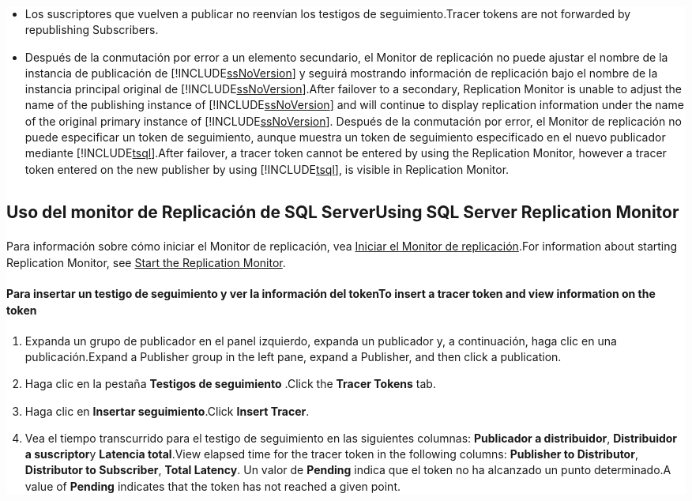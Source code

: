 -   <span data-ttu-id="33b1d-133">Los suscriptores que vuelven a publicar no reenvían los testigos de seguimiento.</span><span class="sxs-lookup"><span data-stu-id="33b1d-133">Tracer tokens are not forwarded by republishing Subscribers.</span></span>  
  
-   <span data-ttu-id="33b1d-134">Después de la conmutación por error a un elemento secundario, el Monitor de replicación no puede ajustar el nombre de la instancia de publicación de [!INCLUDE[ssNoVersion](../../../includes/ssnoversion-md.md)] y seguirá mostrando información de replicación bajo el nombre de la instancia principal original de [!INCLUDE[ssNoVersion](../../../includes/ssnoversion-md.md)].</span><span class="sxs-lookup"><span data-stu-id="33b1d-134">After failover to a secondary, Replication Monitor is unable to adjust the name of the publishing instance of [!INCLUDE[ssNoVersion](../../../includes/ssnoversion-md.md)] and will continue to display replication information under the name of the original primary instance of [!INCLUDE[ssNoVersion](../../../includes/ssnoversion-md.md)].</span></span> <span data-ttu-id="33b1d-135">Después de la conmutación por error, el Monitor de replicación no puede especificar un token de seguimiento, aunque muestra un token de seguimiento especificado en el nuevo publicador mediante [!INCLUDE[tsql](../../../includes/tsql-md.md)].</span><span class="sxs-lookup"><span data-stu-id="33b1d-135">After failover, a tracer token cannot be entered by using the Replication Monitor, however a tracer token entered on the new publisher by using [!INCLUDE[tsql](../../../includes/tsql-md.md)], is visible in Replication Monitor.</span></span>  
  
##  <a name="using-sql-server-replication-monitor"></a><a name="SSMSProcedure"></a><span data-ttu-id="33b1d-136">Uso del monitor de Replicación de SQL Server</span><span class="sxs-lookup"><span data-stu-id="33b1d-136">Using SQL Server Replication Monitor</span></span>  
 <span data-ttu-id="33b1d-137">Para información sobre cómo iniciar el Monitor de replicación, vea [Iniciar el Monitor de replicación](start-the-replication-monitor.md).</span><span class="sxs-lookup"><span data-stu-id="33b1d-137">For information about starting Replication Monitor, see [Start the Replication Monitor](start-the-replication-monitor.md).</span></span>  
  
#### <a name="to-insert-a-tracer-token-and-view-information-on-the-token"></a><span data-ttu-id="33b1d-138">Para insertar un testigo de seguimiento y ver la información del token</span><span class="sxs-lookup"><span data-stu-id="33b1d-138">To insert a tracer token and view information on the token</span></span>  
  
1.  <span data-ttu-id="33b1d-139">Expanda un grupo de publicador en el panel izquierdo, expanda un publicador y, a continuación, haga clic en una publicación.</span><span class="sxs-lookup"><span data-stu-id="33b1d-139">Expand a Publisher group in the left pane, expand a Publisher, and then click a publication.</span></span>  
  
2.  <span data-ttu-id="33b1d-140">Haga clic en la pestaña **Testigos de seguimiento** .</span><span class="sxs-lookup"><span data-stu-id="33b1d-140">Click the **Tracer Tokens** tab.</span></span>  
  
3.  <span data-ttu-id="33b1d-141">Haga clic en **Insertar seguimiento**.</span><span class="sxs-lookup"><span data-stu-id="33b1d-141">Click **Insert Tracer**.</span></span>  
  
4.  <span data-ttu-id="33b1d-142">Vea el tiempo transcurrido para el testigo de seguimiento en las siguientes columnas: **Publicador a distribuidor**, **Distribuidor a suscriptor**y **Latencia total**.</span><span class="sxs-lookup"><span data-stu-id="33b1d-142">View elapsed time for the tracer token in the following columns: **Publisher to Distributor**, **Distributor to Subscriber**, **Total Latency**.</span></span> <span data-ttu-id="33b1d-143">Un valor de **Pending** indica que el token no ha alcanzado un punto determinado.</span><span class="sxs-lookup"><span data-stu-id="33b1d-143">A value of **Pending** indicates that the token has not reached a given point.</span></span>  
  
